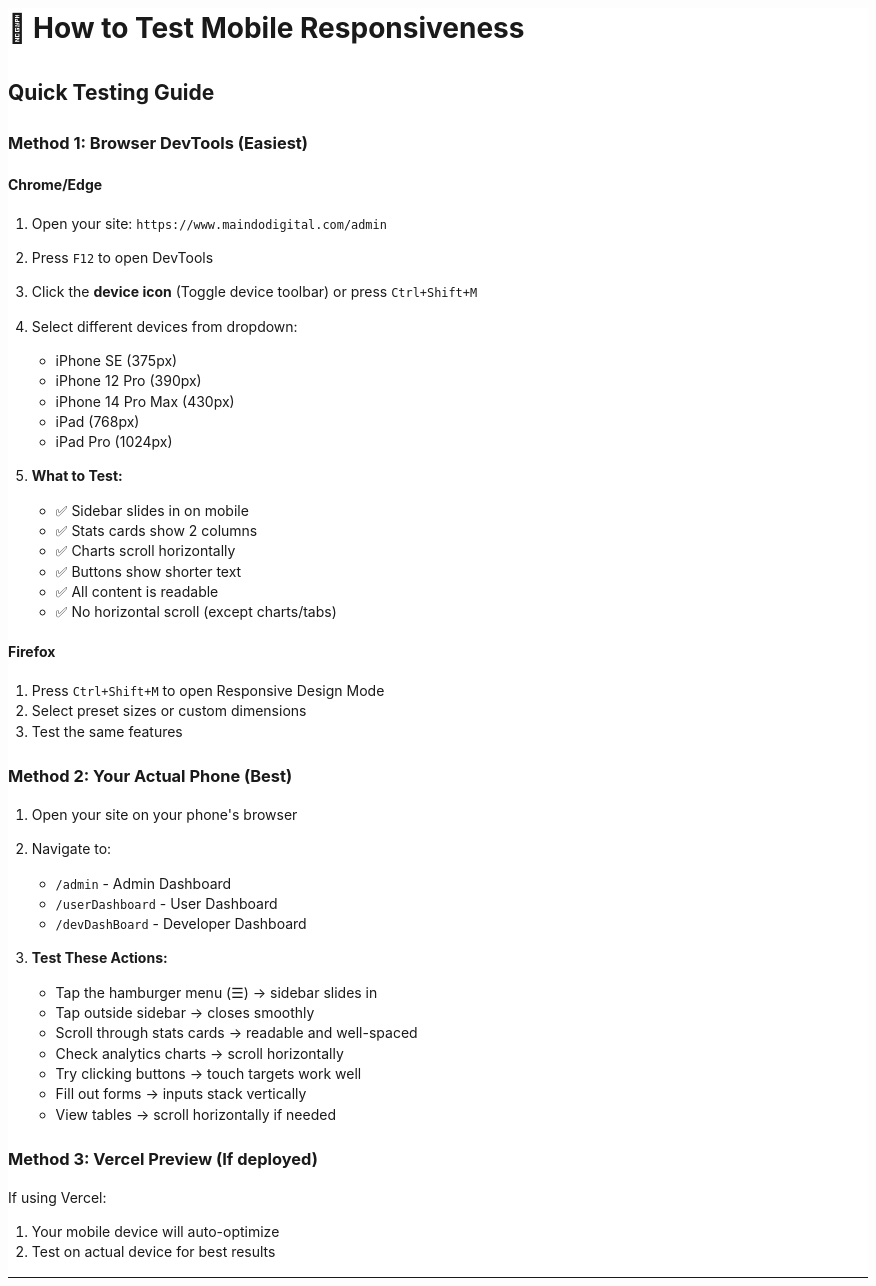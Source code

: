 # 📱 How to Test Mobile Responsiveness

## Quick Testing Guide

### Method 1: Browser DevTools (Easiest)

#### Chrome/Edge
1. Open your site: `https://www.maindodigital.com/admin`
2. Press `F12` to open DevTools
3. Click the **device icon** (Toggle device toolbar) or press `Ctrl+Shift+M`
4. Select different devices from dropdown:
   - iPhone SE (375px)
   - iPhone 12 Pro (390px)
   - iPhone 14 Pro Max (430px)
   - iPad (768px)
   - iPad Pro (1024px)

5. **What to Test:**
   - ✅ Sidebar slides in on mobile
   - ✅ Stats cards show 2 columns
   - ✅ Charts scroll horizontally
   - ✅ Buttons show shorter text
   - ✅ All content is readable
   - ✅ No horizontal scroll (except charts/tabs)

#### Firefox
1. Press `Ctrl+Shift+M` to open Responsive Design Mode
2. Select preset sizes or custom dimensions
3. Test the same features

### Method 2: Your Actual Phone (Best)

1. Open your site on your phone's browser
2. Navigate to:
   - `/admin` - Admin Dashboard
   - `/userDashboard` - User Dashboard
   - `/devDashBoard` - Developer Dashboard

3. **Test These Actions:**
   - Tap the hamburger menu (☰) → sidebar slides in
   - Tap outside sidebar → closes smoothly
   - Scroll through stats cards → readable and well-spaced
   - Check analytics charts → scroll horizontally
   - Try clicking buttons → touch targets work well
   - Fill out forms → inputs stack vertically
   - View tables → scroll horizontally if needed

### Method 3: Vercel Preview (If deployed)

If using Vercel:
1. Your mobile device will auto-optimize
2. Test on actual device for best results

---